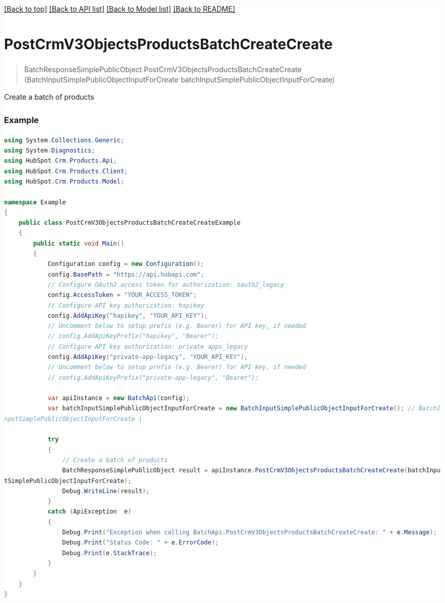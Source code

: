 [[Back to top]](#) [[Back to API list]](../README.md#documentation-for-api-endpoints) [[Back to Model list]](../README.md#documentation-for-models) [[Back to README]](../README.md)

<a id="postcrmv3objectsproductsbatchcreatecreate"></a>
# **PostCrmV3ObjectsProductsBatchCreateCreate**
> BatchResponseSimplePublicObject PostCrmV3ObjectsProductsBatchCreateCreate (BatchInputSimplePublicObjectInputForCreate batchInputSimplePublicObjectInputForCreate)

Create a batch of products

### Example
```csharp
using System.Collections.Generic;
using System.Diagnostics;
using HubSpot.Crm.Products.Api;
using HubSpot.Crm.Products.Client;
using HubSpot.Crm.Products.Model;

namespace Example
{
    public class PostCrmV3ObjectsProductsBatchCreateCreateExample
    {
        public static void Main()
        {
            Configuration config = new Configuration();
            config.BasePath = "https://api.hubapi.com";
            // Configure OAuth2 access token for authorization: oauth2_legacy
            config.AccessToken = "YOUR_ACCESS_TOKEN";
            // Configure API key authorization: hapikey
            config.AddApiKey("hapikey", "YOUR_API_KEY");
            // Uncomment below to setup prefix (e.g. Bearer) for API key, if needed
            // config.AddApiKeyPrefix("hapikey", "Bearer");
            // Configure API key authorization: private_apps_legacy
            config.AddApiKey("private-app-legacy", "YOUR_API_KEY");
            // Uncomment below to setup prefix (e.g. Bearer) for API key, if needed
            // config.AddApiKeyPrefix("private-app-legacy", "Bearer");

            var apiInstance = new BatchApi(config);
            var batchInputSimplePublicObjectInputForCreate = new BatchInputSimplePublicObjectInputForCreate(); // BatchInputSimplePublicObjectInputForCreate | 

            try
            {
                // Create a batch of products
                BatchResponseSimplePublicObject result = apiInstance.PostCrmV3ObjectsProductsBatchCreateCreate(batchInputSimplePublicObjectInputForCreate);
                Debug.WriteLine(result);
            }
            catch (ApiException  e)
            {
                Debug.Print("Exception when calling BatchApi.PostCrmV3ObjectsProductsBatchCreateCreate: " + e.Message);
                Debug.Print("Status Code: " + e.ErrorCode);
                Debug.Print(e.StackTrace);
            }
        }
    }
}
```
